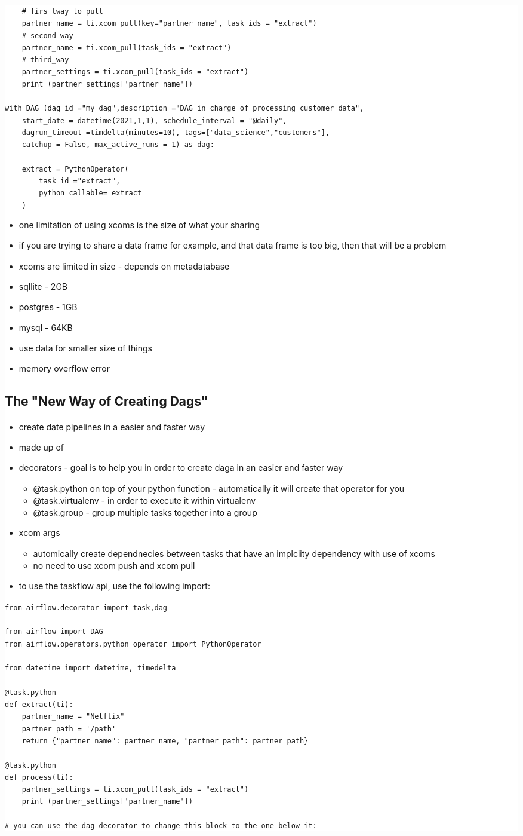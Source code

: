 ```
    # firs tway to pull
    partner_name = ti.xcom_pull(key="partner_name", task_ids = "extract")
    # second way
    partner_name = ti.xcom_pull(task_ids = "extract")
    # third_way
    partner_settings = ti.xcom_pull(task_ids = "extract")
    print (partner_settings['partner_name'])

with DAG (dag_id ="my_dag",description ="DAG in charge of processing customer data",
    start_date = datetime(2021,1,1), schedule_interval = "@daily", 
    dagrun_timeout =timdelta(minutes=10), tags=["data_science","customers"],
    catchup = False, max_active_runs = 1) as dag:

    extract = PythonOperator(
        task_id ="extract",
        python_callable=_extract
    )
```

- one limitation of using xcoms is the size of what your sharing
- if you are trying to share a data frame for example, and that data frame is too big, then that will be a problem

- xcoms are limited in size - depends on metadatabase

- sqllite - 2GB
- postgres - 1GB
- mysql - 64KB

- use data for smaller size of things
- memory overflow error

## The "New Way of Creating Dags"

- create date pipelines in a easier and faster way
- made up of
- decorators - goal is to help you in order to create daga in an easier and faster way
    - @task.python on top of your python function - automatically it will create that operator for you
    - @task.virtualenv - in order to execute it within virtualenv
    - @task.group - group multiple tasks together into a group
 - xcom args
    - automically create dependnecies between tasks that have an implciity dependency with use of xcoms
    - no need to use xcom push and xcom pull

- to use the taskflow api, use the following import:

```
from airflow.decorator import task,dag

from airflow import DAG
from airflow.operators.python_operator import PythonOperator

from datetime import datetime, timedelta

@task.python
def extract(ti):
    partner_name = "Netflix"
    partner_path = '/path'
    return {"partner_name": partner_name, "partner_path": partner_path}

@task.python
def process(ti):
    partner_settings = ti.xcom_pull(task_ids = "extract")
    print (partner_settings['partner_name'])

# you can use the dag decorator to change this block to the one below it:
```